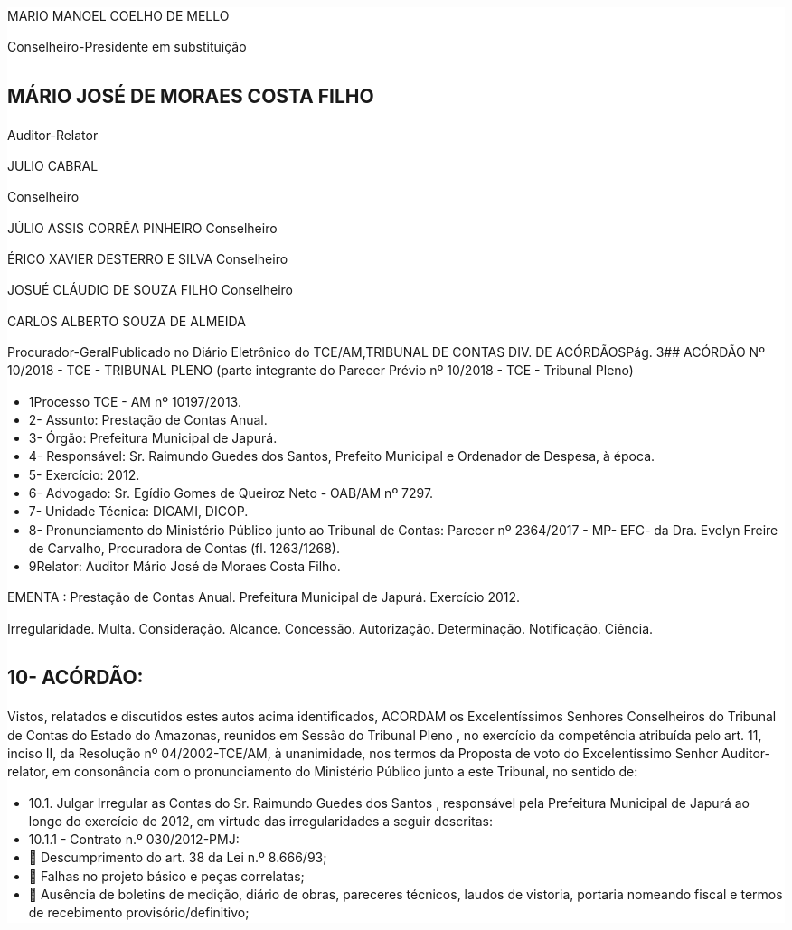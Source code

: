 MARIO MANOEL COELHO DE MELLO

Conselheiro-Presidente em substituição

## MÁRIO JOSÉ DE MORAES COSTA FILHO

Auditor-Relator

JULIO CABRAL

Conselheiro

JÚLIO ASSIS CORRÊA PINHEIRO Conselheiro

ÉRICO XAVIER DESTERRO E SILVA Conselheiro

JOSUÉ CLÁUDIO  DE SOUZA FILHO Conselheiro

CARLOS ALBERTO SOUZA DE ALMEIDA

Procurador-GeralPublicado  no  Diário Eletrônico do TCE/AM,TRIBUNAL DE CONTAS DIV. DE  ACÓRDÃOSPág. 3## ACÓRDÃO Nº 10/2018 - TCE - TRIBUNAL PLENO (parte integrante do Parecer Prévio nº 10/2018 - TCE - Tribunal Pleno)

- 1Processo TCE - AM nº 10197/2013.
- 2- Assunto: Prestação de Contas Anual.
- 3- Órgão: Prefeitura Municipal de Japurá.
- 4- Responsável: Sr.  Raimundo Guedes dos Santos, Prefeito Municipal e Ordenador de Despesa, à época.
- 5- Exercício: 2012.
- 6- Advogado: Sr. Egídio Gomes de Queiroz Neto - OAB/AM nº 7297.
- 7- Unidade Técnica: DICAMI, DICOP.
- 8- Pronunciamento  do Ministério  Público  junto  ao Tribunal  de Contas: Parecer  nº 2364/2017 - MP- EFC- da Dra. Evelyn Freire de Carvalho, Procuradora de Contas (fl. 1263/1268).
- 9Relator: Auditor Mário José de Moraes Costa Filho.

EMENTA : Prestação  de  Contas  Anual.  Prefeitura Municipal de Japurá. Exercício 2012.

Irregularidade. Multa. Consideração. Alcance. Concessão. Autorização. Determinação. Notificação. Ciência.

## 10- ACÓRDÃO:

Vistos, relatados e discutidos estes autos acima identificados, ACORDAM os Excelentíssimos Senhores Conselheiros do Tribunal de Contas do Estado do Amazonas, reunidos em Sessão do Tribunal Pleno , no exercício da competência atribuída pelo art. 11, inciso II, da Resolução nº 04/2002-TCE/AM, à unanimidade, nos termos da Proposta de voto do Excelentíssimo Senhor Auditor-relator, em consonância com o pronunciamento do Ministério Público junto a este Tribunal, no sentido de:

- 10.1. Julgar  Irregular as  Contas do Sr. Raimundo  Guedes  dos  Santos , responsável pela Prefeitura  Municipal de Japurá ao longo do exercício de 2012, em virtude das irregularidades a seguir descritas:
- 10.1.1 - Contrato n.º 030/2012-PMJ:
-  Descumprimento do art. 38 da Lei n.º 8.666/93;
-  Falhas no projeto básico e peças correlatas;
-  Ausência de boletins de medição, diário de obras, pareceres técnicos, laudos de vistoria, portaria nomeando fiscal e termos de recebimento provisório/definitivo;
